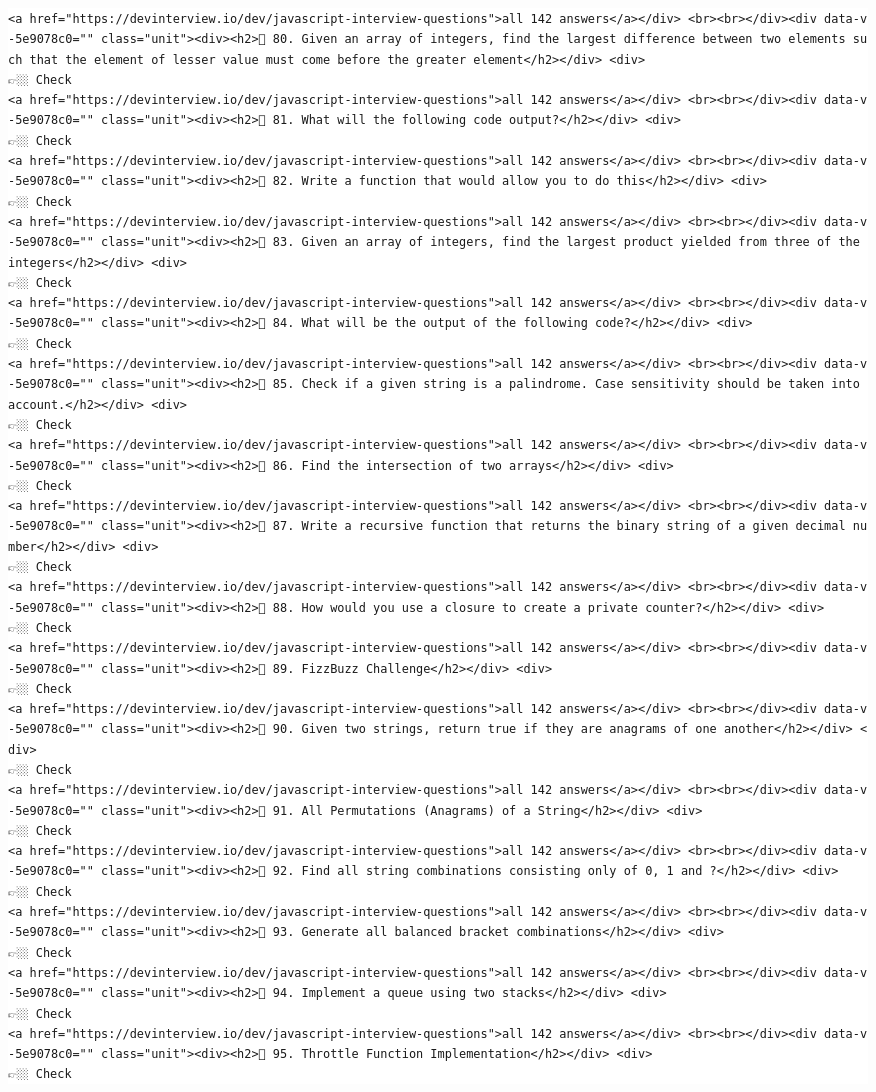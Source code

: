     <a href="https://devinterview.io/dev/javascript-interview-questions">all 142 answers</a></div> <br><br></div><div data-v-5e9078c0="" class="unit"><div><h2>🔹 80. Given an array of integers, find the largest difference between two elements such that the element of lesser value must come before the greater element</h2></div> <div>
    👉🏼 Check
    <a href="https://devinterview.io/dev/javascript-interview-questions">all 142 answers</a></div> <br><br></div><div data-v-5e9078c0="" class="unit"><div><h2>🔹 81. What will the following code output?</h2></div> <div>
    👉🏼 Check
    <a href="https://devinterview.io/dev/javascript-interview-questions">all 142 answers</a></div> <br><br></div><div data-v-5e9078c0="" class="unit"><div><h2>🔹 82. Write a function that would allow you to do this</h2></div> <div>
    👉🏼 Check
    <a href="https://devinterview.io/dev/javascript-interview-questions">all 142 answers</a></div> <br><br></div><div data-v-5e9078c0="" class="unit"><div><h2>🔹 83. Given an array of integers, find the largest product yielded from three of the integers</h2></div> <div>
    👉🏼 Check
    <a href="https://devinterview.io/dev/javascript-interview-questions">all 142 answers</a></div> <br><br></div><div data-v-5e9078c0="" class="unit"><div><h2>🔹 84. What will be the output of the following code?</h2></div> <div>
    👉🏼 Check
    <a href="https://devinterview.io/dev/javascript-interview-questions">all 142 answers</a></div> <br><br></div><div data-v-5e9078c0="" class="unit"><div><h2>🔹 85. Check if a given string is a palindrome. Case sensitivity should be taken into account.</h2></div> <div>
    👉🏼 Check
    <a href="https://devinterview.io/dev/javascript-interview-questions">all 142 answers</a></div> <br><br></div><div data-v-5e9078c0="" class="unit"><div><h2>🔹 86. Find the intersection of two arrays</h2></div> <div>
    👉🏼 Check
    <a href="https://devinterview.io/dev/javascript-interview-questions">all 142 answers</a></div> <br><br></div><div data-v-5e9078c0="" class="unit"><div><h2>🔹 87. Write a recursive function that returns the binary string of a given decimal number</h2></div> <div>
    👉🏼 Check
    <a href="https://devinterview.io/dev/javascript-interview-questions">all 142 answers</a></div> <br><br></div><div data-v-5e9078c0="" class="unit"><div><h2>🔹 88. How would you use a closure to create a private counter?</h2></div> <div>
    👉🏼 Check
    <a href="https://devinterview.io/dev/javascript-interview-questions">all 142 answers</a></div> <br><br></div><div data-v-5e9078c0="" class="unit"><div><h2>🔹 89. FizzBuzz Challenge</h2></div> <div>
    👉🏼 Check
    <a href="https://devinterview.io/dev/javascript-interview-questions">all 142 answers</a></div> <br><br></div><div data-v-5e9078c0="" class="unit"><div><h2>🔹 90. Given two strings, return true if they are anagrams of one another</h2></div> <div>
    👉🏼 Check
    <a href="https://devinterview.io/dev/javascript-interview-questions">all 142 answers</a></div> <br><br></div><div data-v-5e9078c0="" class="unit"><div><h2>🔹 91. All Permutations (Anagrams) of a String</h2></div> <div>
    👉🏼 Check
    <a href="https://devinterview.io/dev/javascript-interview-questions">all 142 answers</a></div> <br><br></div><div data-v-5e9078c0="" class="unit"><div><h2>🔹 92. Find all string combinations consisting only of 0, 1 and ?</h2></div> <div>
    👉🏼 Check
    <a href="https://devinterview.io/dev/javascript-interview-questions">all 142 answers</a></div> <br><br></div><div data-v-5e9078c0="" class="unit"><div><h2>🔹 93. Generate all balanced bracket combinations</h2></div> <div>
    👉🏼 Check
    <a href="https://devinterview.io/dev/javascript-interview-questions">all 142 answers</a></div> <br><br></div><div data-v-5e9078c0="" class="unit"><div><h2>🔹 94. Implement a queue using two stacks</h2></div> <div>
    👉🏼 Check
    <a href="https://devinterview.io/dev/javascript-interview-questions">all 142 answers</a></div> <br><br></div><div data-v-5e9078c0="" class="unit"><div><h2>🔹 95. Throttle Function Implementation</h2></div> <div>
    👉🏼 Check